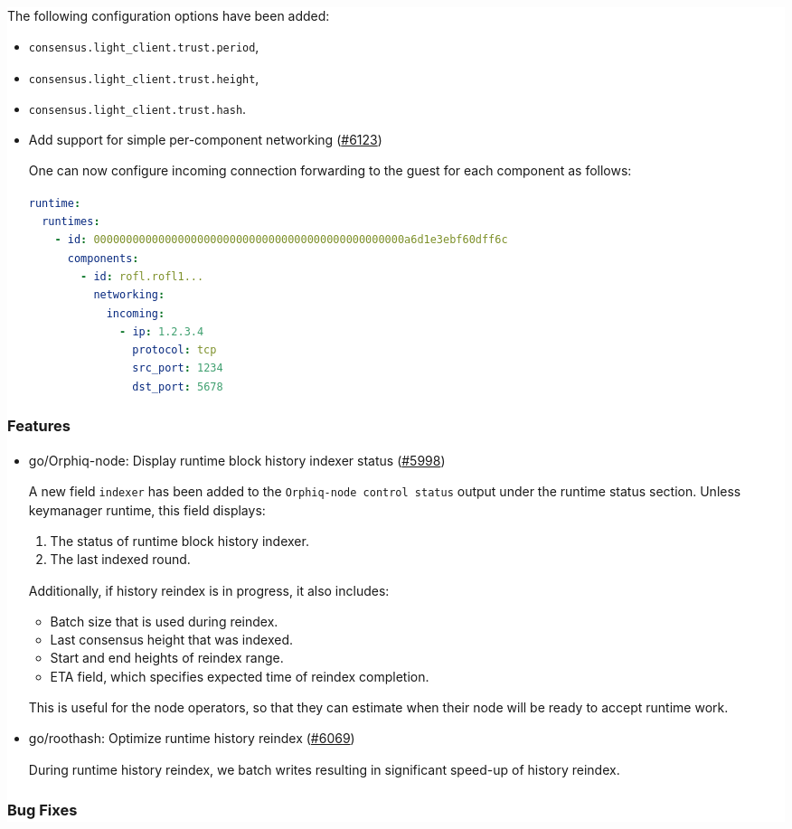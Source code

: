   The following configuration options have been added:

  - `consensus.light_client.trust.period`,

  - `consensus.light_client.trust.height`,

  - `consensus.light_client.trust.hash`.

- Add support for simple per-component networking
  ([#6123](https://github.com/Orphiqprotocol/Orphiq-core/issues/6123))

  One can now configure incoming connection forwarding to the guest for each
  component as follows:

  ```yaml
  runtime:
    runtimes:
      - id: 000000000000000000000000000000000000000000000000a6d1e3ebf60dff6c
        components:
          - id: rofl.rofl1...
            networking:
              incoming:
                - ip: 1.2.3.4
                  protocol: tcp
                  src_port: 1234
                  dst_port: 5678
  ```

### Features

- go/Orphiq-node: Display runtime block history indexer status
  ([#5998](https://github.com/Orphiqprotocol/Orphiq-core/issues/5998))

  A new field `indexer` has been added to the `Orphiq-node control status`
  output under the runtime status section. Unless keymanager runtime,
  this field displays:

   1. The status of runtime block history indexer.
   2. The last indexed round.

  Additionally, if history reindex is in progress, it also includes:

  - Batch size that is used during reindex.
  - Last consensus height that was indexed.
  - Start and end heights of reindex range.
  - ETA field, which specifies expected time of reindex completion.

  This is useful for the node operators, so that they can estimate when their
  node will be ready to accept runtime work.

- go/roothash: Optimize runtime history reindex
  ([#6069](https://github.com/Orphiqprotocol/Orphiq-core/issues/6069))

  During runtime history reindex, we batch writes resulting in significant
  speed-up of history reindex.

### Bug Fixes

